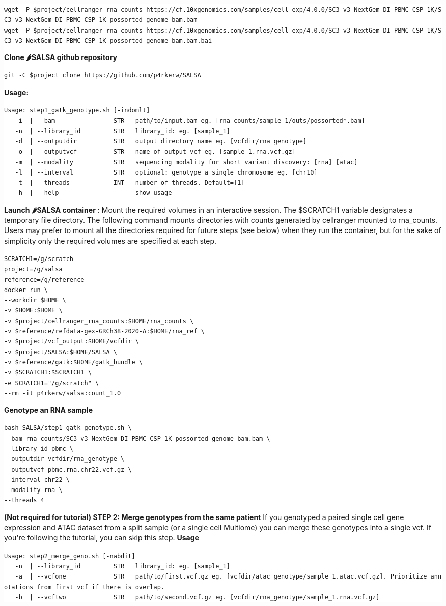 ```
wget -P $project/cellranger_rna_counts https://cf.10xgenomics.com/samples/cell-exp/4.0.0/SC3_v3_NextGem_DI_PBMC_CSP_1K/SC3_v3_NextGem_DI_PBMC_CSP_1K_possorted_genome_bam.bam
wget -P $project/cellranger_rna_counts https://cf.10xgenomics.com/samples/cell-exp/4.0.0/SC3_v3_NextGem_DI_PBMC_CSP_1K/SC3_v3_NextGem_DI_PBMC_CSP_1K_possorted_genome_bam.bam.bai
```
**Clone :hot_pepper:SALSA github repository**
```
git -C $project clone https://github.com/p4rkerw/SALSA
```
**Usage:**
```
Usage: step1_gatk_genotype.sh [-indomlt]
   -i  | --bam                STR   path/to/input.bam eg. [rna_counts/sample_1/outs/possorted*.bam]
   -n  | --library_id         STR   library_id: eg. [sample_1]
   -d  | --outputdir          STR   output directory name eg. [vcfdir/rna_genotype]
   -o  | --outputvcf          STR   name of output vcf eg. [sample_1.rna.vcf.gz]
   -m  | --modality           STR   sequencing modality for short variant discovery: [rna] [atac]
   -l  | --interval           STR   optional: genotype a single chromosome eg. [chr10]
   -t  | --threads            INT   number of threads. Default=[1]
   -h  | --help                     show usage
```
**Launch :hot_pepper:SALSA container** : Mount the required volumes in an interactive session. The $SCRATCH1 variable designates a temporary file directory. The following command mounts directories with counts generated by cellranger mounted to rna_counts. Users may prefer to mount all the directories required for future steps (see below) when they run the container, but for the sake of simplicity only the required volumes are specified at each step.
```
SCRATCH1=/g/scratch
project=/g/salsa
reference=/g/reference
docker run \
--workdir $HOME \
-v $HOME:$HOME \
-v $project/cellranger_rna_counts:$HOME/rna_counts \
-v $reference/refdata-gex-GRCh38-2020-A:$HOME/rna_ref \
-v $project/vcf_output:$HOME/vcfdir \
-v $project/SALSA:$HOME/SALSA \
-v $reference/gatk:$HOME/gatk_bundle \
-v $SCRATCH1:$SCRATCH1 \
-e SCRATCH1="/g/scratch" \
--rm -it p4rkerw/salsa:count_1.0
```
**Genotype an RNA sample**
```
bash SALSA/step1_gatk_genotype.sh \
--bam rna_counts/SC3_v3_NextGem_DI_PBMC_CSP_1K_possorted_genome_bam.bam \
--library_id pbmc \
--outputdir vcfdir/rna_genotype \
--outputvcf pbmc.rna.chr22.vcf.gz \
--interval chr22 \
--modality rna \
--threads 4
```
**(Not required for tutorial) STEP 2: Merge genotypes from the same patient** If you genotyped a paired single cell gene expression and ATAC dataset from a split sample (or a single cell Multiome) you can merge these genotypes into a single vcf. If you're following the tutorial, you can skip this step.
**Usage**
```
Usage: step2_merge_geno.sh [-nabdit]
   -n  | --library_id         STR   library_id: eg. [sample_1]
   -a  | --vcfone             STR   path/to/first.vcf.gz eg. [vcfdir/atac_genotype/sample_1.atac.vcf.gz]. Prioritize annotations from first vcf if there is overlap.
   -b  | --vcftwo             STR   path/to/second.vcf.gz eg. [vcfdir/rna_genotype/sample_1.rna.vcf.gz]
```